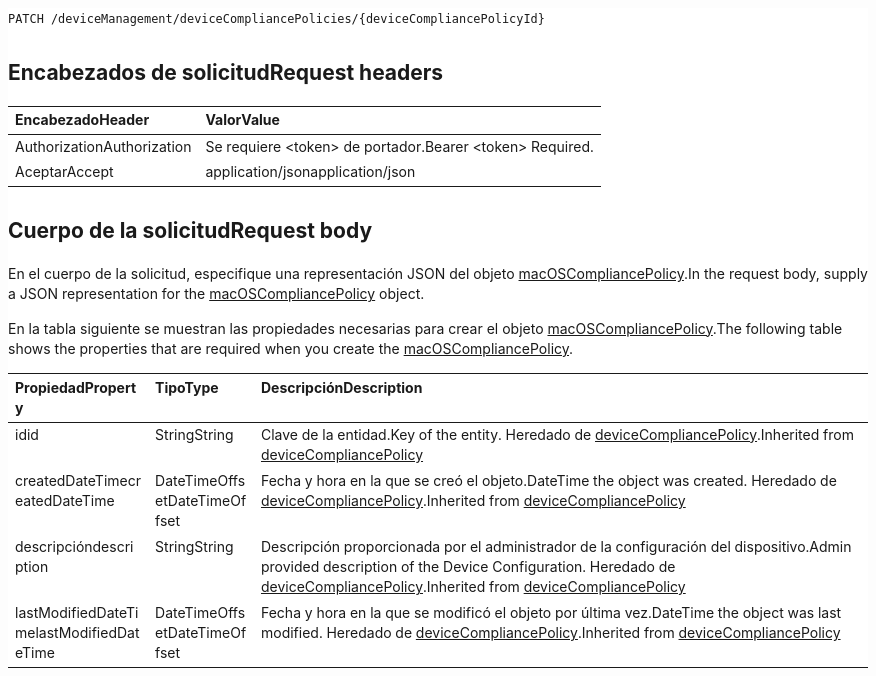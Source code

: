 ``` http
PATCH /deviceManagement/deviceCompliancePolicies/{deviceCompliancePolicyId}
```

## <a name="request-headers"></a><span data-ttu-id="5c3bf-118">Encabezados de solicitud</span><span class="sxs-lookup"><span data-stu-id="5c3bf-118">Request headers</span></span>
|<span data-ttu-id="5c3bf-119">Encabezado</span><span class="sxs-lookup"><span data-stu-id="5c3bf-119">Header</span></span>|<span data-ttu-id="5c3bf-120">Valor</span><span class="sxs-lookup"><span data-stu-id="5c3bf-120">Value</span></span>|
|:---|:---|
|<span data-ttu-id="5c3bf-121">Authorization</span><span class="sxs-lookup"><span data-stu-id="5c3bf-121">Authorization</span></span>|<span data-ttu-id="5c3bf-122">Se requiere &lt;token&gt; de portador.</span><span class="sxs-lookup"><span data-stu-id="5c3bf-122">Bearer &lt;token&gt; Required.</span></span>|
|<span data-ttu-id="5c3bf-123">Aceptar</span><span class="sxs-lookup"><span data-stu-id="5c3bf-123">Accept</span></span>|<span data-ttu-id="5c3bf-124">application/json</span><span class="sxs-lookup"><span data-stu-id="5c3bf-124">application/json</span></span>|

## <a name="request-body"></a><span data-ttu-id="5c3bf-125">Cuerpo de la solicitud</span><span class="sxs-lookup"><span data-stu-id="5c3bf-125">Request body</span></span>
<span data-ttu-id="5c3bf-126">En el cuerpo de la solicitud, especifique una representación JSON del objeto [macOSCompliancePolicy](../resources/intune-deviceconfig-macoscompliancepolicy.md).</span><span class="sxs-lookup"><span data-stu-id="5c3bf-126">In the request body, supply a JSON representation for the [macOSCompliancePolicy](../resources/intune-deviceconfig-macoscompliancepolicy.md) object.</span></span>

<span data-ttu-id="5c3bf-127">En la tabla siguiente se muestran las propiedades necesarias para crear el objeto [macOSCompliancePolicy](../resources/intune-deviceconfig-macoscompliancepolicy.md).</span><span class="sxs-lookup"><span data-stu-id="5c3bf-127">The following table shows the properties that are required when you create the [macOSCompliancePolicy](../resources/intune-deviceconfig-macoscompliancepolicy.md).</span></span>

|<span data-ttu-id="5c3bf-128">Propiedad</span><span class="sxs-lookup"><span data-stu-id="5c3bf-128">Property</span></span>|<span data-ttu-id="5c3bf-129">Tipo</span><span class="sxs-lookup"><span data-stu-id="5c3bf-129">Type</span></span>|<span data-ttu-id="5c3bf-130">Descripción</span><span class="sxs-lookup"><span data-stu-id="5c3bf-130">Description</span></span>|
|:---|:---|:---|
|<span data-ttu-id="5c3bf-131">id</span><span class="sxs-lookup"><span data-stu-id="5c3bf-131">id</span></span>|<span data-ttu-id="5c3bf-132">String</span><span class="sxs-lookup"><span data-stu-id="5c3bf-132">String</span></span>|<span data-ttu-id="5c3bf-133">Clave de la entidad.</span><span class="sxs-lookup"><span data-stu-id="5c3bf-133">Key of the entity.</span></span> <span data-ttu-id="5c3bf-134">Heredado de [deviceCompliancePolicy](../resources/intune-deviceconfig-devicecompliancepolicy.md).</span><span class="sxs-lookup"><span data-stu-id="5c3bf-134">Inherited from [deviceCompliancePolicy](../resources/intune-deviceconfig-devicecompliancepolicy.md)</span></span>|
|<span data-ttu-id="5c3bf-135">createdDateTime</span><span class="sxs-lookup"><span data-stu-id="5c3bf-135">createdDateTime</span></span>|<span data-ttu-id="5c3bf-136">DateTimeOffset</span><span class="sxs-lookup"><span data-stu-id="5c3bf-136">DateTimeOffset</span></span>|<span data-ttu-id="5c3bf-137">Fecha y hora en la que se creó el objeto.</span><span class="sxs-lookup"><span data-stu-id="5c3bf-137">DateTime the object was created.</span></span> <span data-ttu-id="5c3bf-138">Heredado de [deviceCompliancePolicy](../resources/intune-deviceconfig-devicecompliancepolicy.md).</span><span class="sxs-lookup"><span data-stu-id="5c3bf-138">Inherited from [deviceCompliancePolicy](../resources/intune-deviceconfig-devicecompliancepolicy.md)</span></span>|
|<span data-ttu-id="5c3bf-139">descripción</span><span class="sxs-lookup"><span data-stu-id="5c3bf-139">description</span></span>|<span data-ttu-id="5c3bf-140">String</span><span class="sxs-lookup"><span data-stu-id="5c3bf-140">String</span></span>|<span data-ttu-id="5c3bf-141">Descripción proporcionada por el administrador de la configuración del dispositivo.</span><span class="sxs-lookup"><span data-stu-id="5c3bf-141">Admin provided description of the Device Configuration.</span></span> <span data-ttu-id="5c3bf-142">Heredado de [deviceCompliancePolicy](../resources/intune-deviceconfig-devicecompliancepolicy.md).</span><span class="sxs-lookup"><span data-stu-id="5c3bf-142">Inherited from [deviceCompliancePolicy](../resources/intune-deviceconfig-devicecompliancepolicy.md)</span></span>|
|<span data-ttu-id="5c3bf-143">lastModifiedDateTime</span><span class="sxs-lookup"><span data-stu-id="5c3bf-143">lastModifiedDateTime</span></span>|<span data-ttu-id="5c3bf-144">DateTimeOffset</span><span class="sxs-lookup"><span data-stu-id="5c3bf-144">DateTimeOffset</span></span>|<span data-ttu-id="5c3bf-145">Fecha y hora en la que se modificó el objeto por última vez.</span><span class="sxs-lookup"><span data-stu-id="5c3bf-145">DateTime the object was last modified.</span></span> <span data-ttu-id="5c3bf-146">Heredado de [deviceCompliancePolicy](../resources/intune-deviceconfig-devicecompliancepolicy.md).</span><span class="sxs-lookup"><span data-stu-id="5c3bf-146">Inherited from [deviceCompliancePolicy](../resources/intune-deviceconfig-devicecompliancepolicy.md)</span></span>|